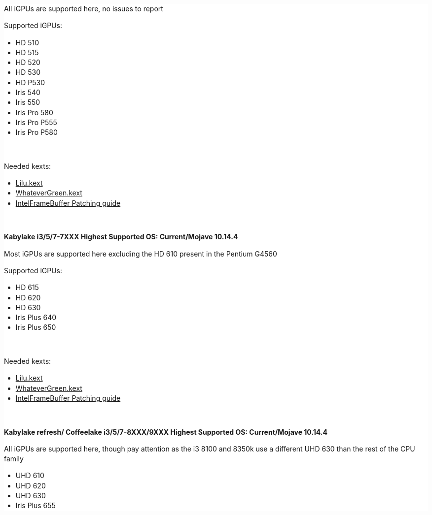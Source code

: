 All iGPUs are supported here, no issues to report

Supported iGPUs:

* HD 510
* HD 515
* HD 520
* HD 530
* HD P530
* Iris 540
* Iris 550
* Iris Pro 580
* Iris Pro P555
* Iris Pro P580

&#x200B;

Needed kexts:

* [Lilu.kext](https://github.com/acidanthera/Lilu/releases)
* [WhateverGreen.kext](https://github.com/acidanthera/WhateverGreen/releases)
* [IntelFrameBuffer Patching guide](https://www.insanelymac.com/forum/topic/334899-intel-framebuffer-patching-using-whatevergreen/?tab=comments#comment-2626271)

&#x200B;

**Kabylake i3/5/7-7XXX Highest Supported OS: Current/Mojave 10.14.4**

Most iGPUs are supported here excluding the HD 610 present in the Pentium G4560

Supported iGPUs:

* HD 615
* HD 620
* HD 630
* Iris Plus 640
* Iris Plus 650

&#x200B;

Needed kexts:

* [Lilu.kext](https://github.com/acidanthera/Lilu/releases)
* [WhateverGreen.kext](https://github.com/acidanthera/WhateverGreen/releases)
* [IntelFrameBuffer Patching guide](https://www.insanelymac.com/forum/topic/334899-intel-framebuffer-patching-using-whatevergreen/?tab=comments#comment-2626271)

&#x200B;

**Kabylake refresh/ Coffeelake i3/5/7-8XXX/9XXX Highest Supported OS: Current/Mojave 10.14.4**

All iGPUs are supported here, though pay attention as the i3 8100 and 8350k use a different UHD 630 than the rest of the CPU family

* UHD 610
* UHD 620
* UHD 630
* Iris Plus 655
